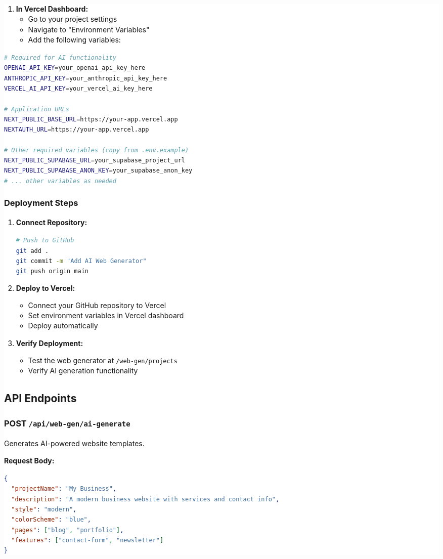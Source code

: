 1. **In Vercel Dashboard:**
   - Go to your project settings
   - Navigate to "Environment Variables"
   - Add the following variables:

```bash
# Required for AI functionality
OPENAI_API_KEY=your_openai_api_key_here
ANTHROPIC_API_KEY=your_anthropic_api_key_here
VERCEL_AI_API_KEY=your_vercel_ai_key_here

# Application URLs
NEXT_PUBLIC_BASE_URL=https://your-app.vercel.app
NEXTAUTH_URL=https://your-app.vercel.app

# Other required variables (copy from .env.example)
NEXT_PUBLIC_SUPABASE_URL=your_supabase_project_url
NEXT_PUBLIC_SUPABASE_ANON_KEY=your_supabase_anon_key
# ... other variables as needed
```

### Deployment Steps

1. **Connect Repository:**
   ```bash
   # Push to GitHub
   git add .
   git commit -m "Add AI Web Generator"
   git push origin main
   ```

2. **Deploy to Vercel:**
   - Connect your GitHub repository to Vercel
   - Set environment variables in Vercel dashboard
   - Deploy automatically

3. **Verify Deployment:**
   - Test the web generator at `/web-gen/projects`
   - Verify AI generation functionality

## API Endpoints

### POST `/api/web-gen/ai-generate`

Generates AI-powered website templates.

**Request Body:**
```json
{
  "projectName": "My Business",
  "description": "A modern business website with services and contact info",
  "style": "modern",
  "colorScheme": "blue",
  "pages": ["blog", "portfolio"],
  "features": ["contact-form", "newsletter"]
}
```
